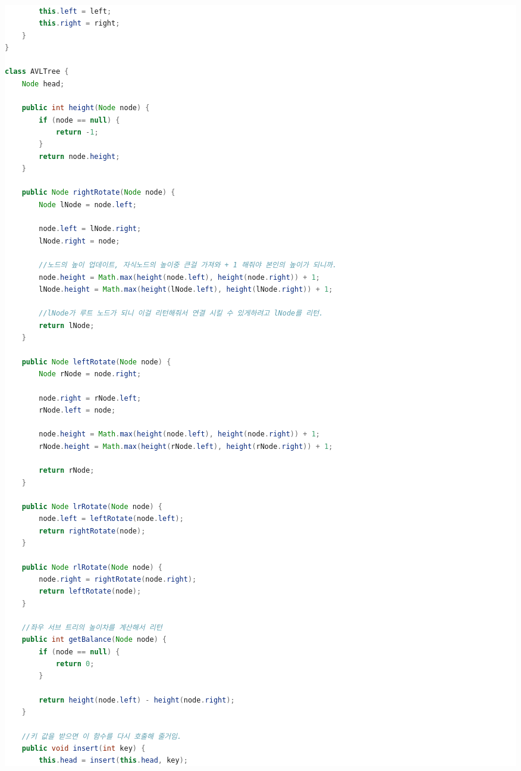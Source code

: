 ```java
        this.left = left;
        this.right = right;
    }
}

class AVLTree {
    Node head;

    public int height(Node node) {
        if (node == null) {
            return -1;
        }
        return node.height;
    }

    public Node rightRotate(Node node) {
        Node lNode = node.left;

        node.left = lNode.right;
        lNode.right = node;

        //노드의 높이 업데이트, 자식노드의 높이중 큰걸 가져와 + 1 해줘야 본인의 높이가 되니까.
        node.height = Math.max(height(node.left), height(node.right)) + 1;
        lNode.height = Math.max(height(lNode.left), height(lNode.right)) + 1;

        //lNode가 루트 노드가 되니 이걸 리턴해줘서 연결 시킬 수 있게하려고 lNode를 리턴.
        return lNode;
    }

    public Node leftRotate(Node node) {
        Node rNode = node.right;

        node.right = rNode.left;
        rNode.left = node;

        node.height = Math.max(height(node.left), height(node.right)) + 1;
        rNode.height = Math.max(height(rNode.left), height(rNode.right)) + 1;

        return rNode;
    }

    public Node lrRotate(Node node) {
        node.left = leftRotate(node.left);
        return rightRotate(node);
    }

    public Node rlRotate(Node node) {
        node.right = rightRotate(node.right);
        return leftRotate(node);
    }

    //좌우 서브 트리의 높이차를 계산해서 리턴
    public int getBalance(Node node) {
        if (node == null) {
            return 0;
        }

        return height(node.left) - height(node.right);
    }

    //키 값을 받으면 이 함수를 다시 호출해 줄거임.
    public void insert(int key) {
        this.head = insert(this.head, key);
```